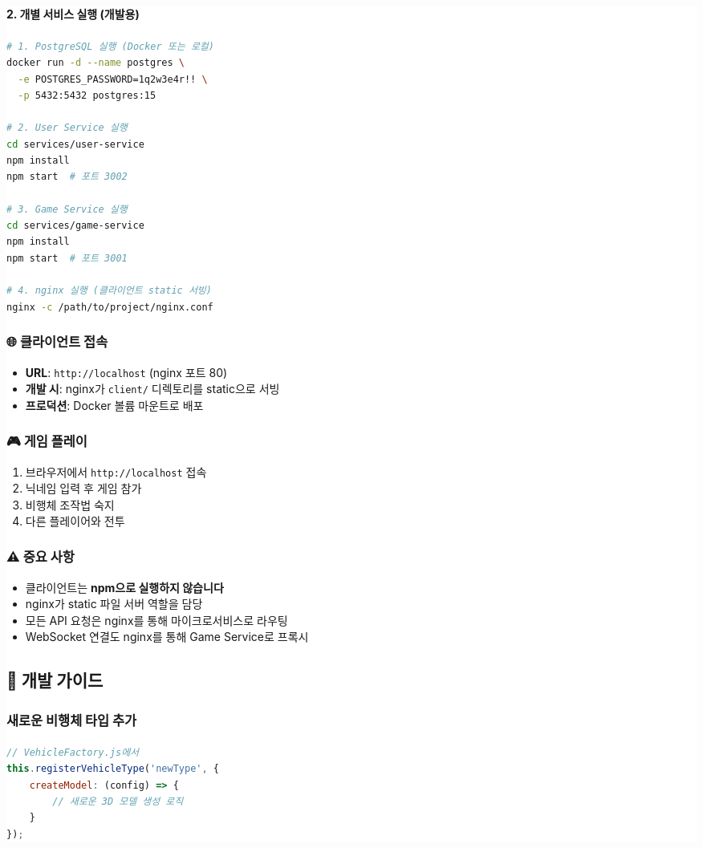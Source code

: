 #### 2. 개별 서비스 실행 (개발용)
```bash
# 1. PostgreSQL 실행 (Docker 또는 로컬)
docker run -d --name postgres \
  -e POSTGRES_PASSWORD=1q2w3e4r!! \
  -p 5432:5432 postgres:15

# 2. User Service 실행
cd services/user-service
npm install
npm start  # 포트 3002

# 3. Game Service 실행  
cd services/game-service
npm install
npm start  # 포트 3001

# 4. nginx 실행 (클라이언트 static 서빙)
nginx -c /path/to/project/nginx.conf
```

### 🌐 **클라이언트 접속**
- **URL**: `http://localhost` (nginx 포트 80)
- **개발 시**: nginx가 `client/` 디렉토리를 static으로 서빙
- **프로덕션**: Docker 볼륨 마운트로 배포

### 🎮 **게임 플레이**
1. 브라우저에서 `http://localhost` 접속
2. 닉네임 입력 후 게임 참가
3. 비행체 조작법 숙지
4. 다른 플레이어와 전투

### ⚠️ **중요 사항**
- 클라이언트는 **npm으로 실행하지 않습니다**
- nginx가 static 파일 서버 역할을 담당
- 모든 API 요청은 nginx를 통해 마이크로서비스로 라우팅
- WebSocket 연결도 nginx를 통해 Game Service로 프록시

## 🔧 개발 가이드

### 새로운 비행체 타입 추가
```javascript
// VehicleFactory.js에서
this.registerVehicleType('newType', {
    createModel: (config) => {
        // 새로운 3D 모델 생성 로직
    }
});
```
